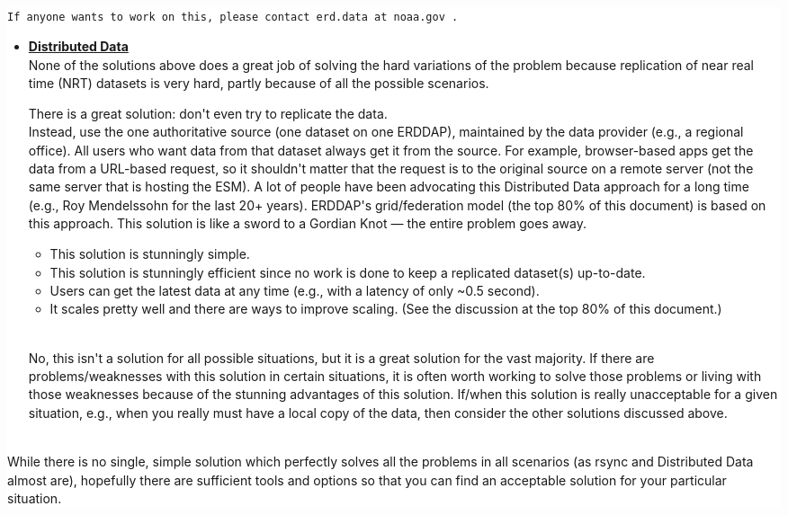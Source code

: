     If anyone wants to work on this, please contact erd.data at noaa.gov .
    
*   [**Distributed Data**](#RemoteReplicationOfDatasets_DistributedData)  
    None of the solutions above does a great job of solving the hard variations of the problem because replication of near real time (NRT) datasets is very hard, partly because of all the possible scenarios.
    
    There is a great solution: don't even try to replicate the data.  
    Instead, use the one authoritative source (one dataset on one ERDDAP), maintained by the data provider (e.g., a regional office). All users who want data from that dataset always get it from the source. For example, browser-based apps get the data from a URL-based request, so it shouldn't matter that the request is to the original source on a remote server (not the same server that is hosting the ESM). A lot of people have been advocating this Distributed Data approach for a long time (e.g., Roy Mendelssohn for the last 20+ years). ERDDAP's grid/federation model (the top 80% of this document) is based on this approach. This solution is like a sword to a Gordian Knot — the entire problem goes away.
    
    *   This solution is stunningly simple.
    *   This solution is stunningly efficient since no work is done to keep a replicated dataset(s) up-to-date.
    *   Users can get the latest data at any time (e.g., with a latency of only ~0.5 second).
    *   It scales pretty well and there are ways to improve scaling. (See the discussion at the top 80% of this document.)  
         
    
    No, this isn't a solution for all possible situations, but it is a great solution for the vast majority. If there are problems/weaknesses with this solution in certain situations, it is often worth working to solve those problems or living with those weaknesses because of the stunning advantages of this solution. If/when this solution is really unacceptable for a given situation, e.g., when you really must have a local copy of the data, then consider the other solutions discussed above.  
     

While there is no single, simple solution which perfectly solves all the problems in all scenarios (as rsync and Distributed Data almost are), hopefully there are sufficient tools and options so that you can find an acceptable solution for your particular situation.  
